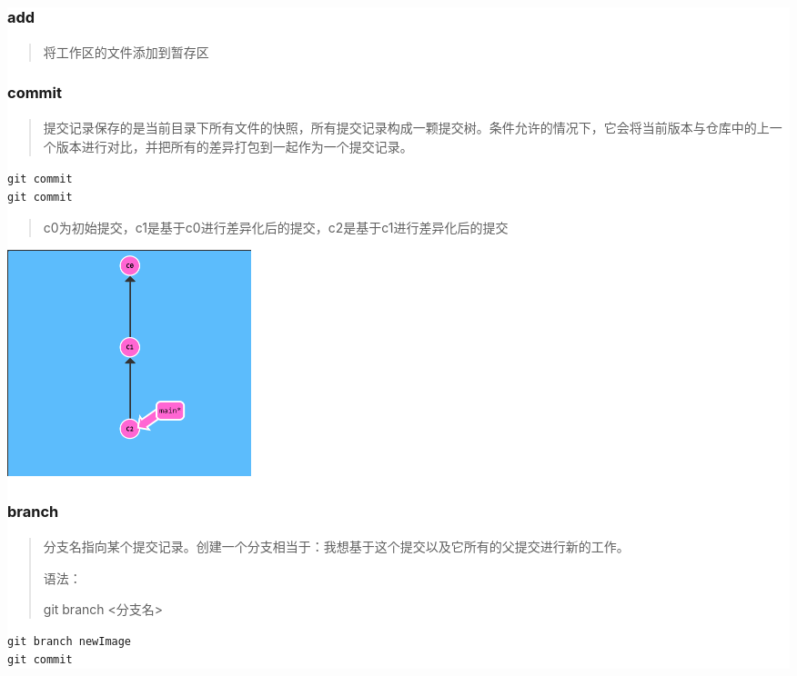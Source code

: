 ### add

> 将工作区的文件添加到暂存区

### commit

> 提交记录保存的是当前目录下所有文件的快照，所有提交记录构成一颗提交树。条件允许的情况下，它会将当前版本与仓库中的上一个版本进行对比，并把所有的差异打包到一起作为一个提交记录。

```git
git commit
git commit
```

> c0为初始提交，c1是基于c0进行差异化后的提交，c2是基于c1进行差异化后的提交

<img src=".\git\git_commit.png" style="zoom:50%;" />

### branch

> 分支名指向某个提交记录。创建一个分支相当于：我想基于这个提交以及它所有的父提交进行新的工作。
>
> 语法：
>
> git branch <分支名>

```git
git branch newImage
git commit
```
